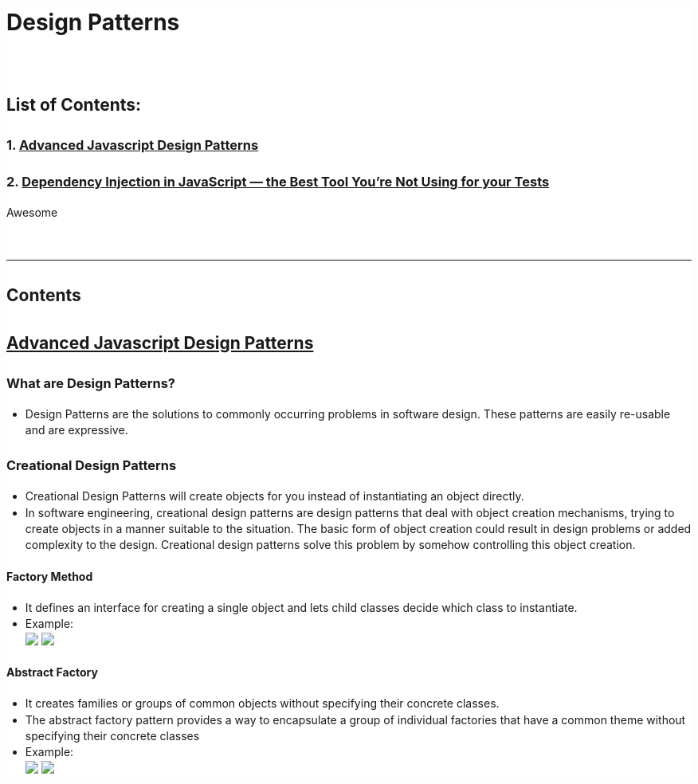 # Design Patterns

<br />

## List of Contents:
### 1. [Advanced Javascript Design Patterns](#content-1)
### 2. [Dependency Injection in JavaScript — the Best Tool You’re Not Using for your Tests](#content-2)

Awesome

<br />

---

## Contents

## [Advanced Javascript Design Patterns](https://medium.com/dhiwise/advanced-javascript-design-patterns-6812f3286585) <span id="content-1"><span>

### What are Design Patterns?
- Design Patterns are the solutions to commonly occurring problems in software design. These patterns are easily re-usable and are expressive.

### Creational Design Patterns
- Creational Design Patterns will create objects for you instead of instantiating an object directly.
- In software engineering, creational design patterns are design patterns that deal with object creation mechanisms, trying to create objects in a manner suitable to the situation. The basic form of object creation could result in design problems or added complexity to the design. Creational design patterns solve this problem by somehow controlling this object creation.

#### Factory Method
- It defines an interface for creating a single object and lets child classes decide which class to instantiate.
- Example: <br />
  ![](https://miro.medium.com/max/496/1*KGRgeJFiEx7xNorAnSrjUw.png)
  ![](https://miro.medium.com/max/700/1*-48_4nsv2CGhSYGfRvi9cg.png)

#### Abstract Factory
- It creates families or groups of common objects without specifying their concrete classes.
- The abstract factory pattern provides a way to encapsulate a group of individual factories that have a common theme without specifying their concrete classes
- Example: <br />
  ![](https://miro.medium.com/max/638/1*NvbnGgPLcLReI_X94ZBY5w.png)
  ![](https://miro.medium.com/max/659/1*xYEHHzyxOeYTjoII1A9e2w.png)
